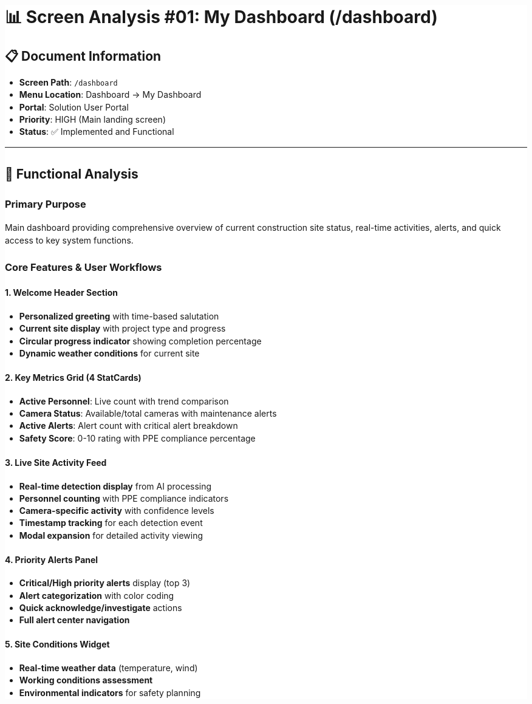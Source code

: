 # 📊 Screen Analysis #01: My Dashboard (/dashboard)

## 📋 **Document Information**
- **Screen Path**: `/dashboard`
- **Menu Location**: Dashboard → My Dashboard
- **Portal**: Solution User Portal
- **Priority**: HIGH (Main landing screen)
- **Status**: ✅ Implemented and Functional

---

## 🎯 **Functional Analysis**

### **Primary Purpose**
Main dashboard providing comprehensive overview of current construction site status, real-time activities, alerts, and quick access to key system functions.

### **Core Features & User Workflows**

#### **1. Welcome Header Section**
- **Personalized greeting** with time-based salutation
- **Current site display** with project type and progress
- **Circular progress indicator** showing completion percentage
- **Dynamic weather conditions** for current site

#### **2. Key Metrics Grid (4 StatCards)**
- **Active Personnel**: Live count with trend comparison
- **Camera Status**: Available/total cameras with maintenance alerts
- **Active Alerts**: Alert count with critical alert breakdown
- **Safety Score**: 0-10 rating with PPE compliance percentage

#### **3. Live Site Activity Feed**
- **Real-time detection display** from AI processing
- **Personnel counting** with PPE compliance indicators
- **Camera-specific activity** with confidence levels
- **Timestamp tracking** for each detection event
- **Modal expansion** for detailed activity viewing

#### **4. Priority Alerts Panel**
- **Critical/High priority alerts** display (top 3)
- **Alert categorization** with color coding
- **Quick acknowledge/investigate** actions
- **Full alert center navigation**

#### **5. Site Conditions Widget**
- **Real-time weather data** (temperature, wind)
- **Working conditions assessment**
- **Environmental indicators** for safety planning
